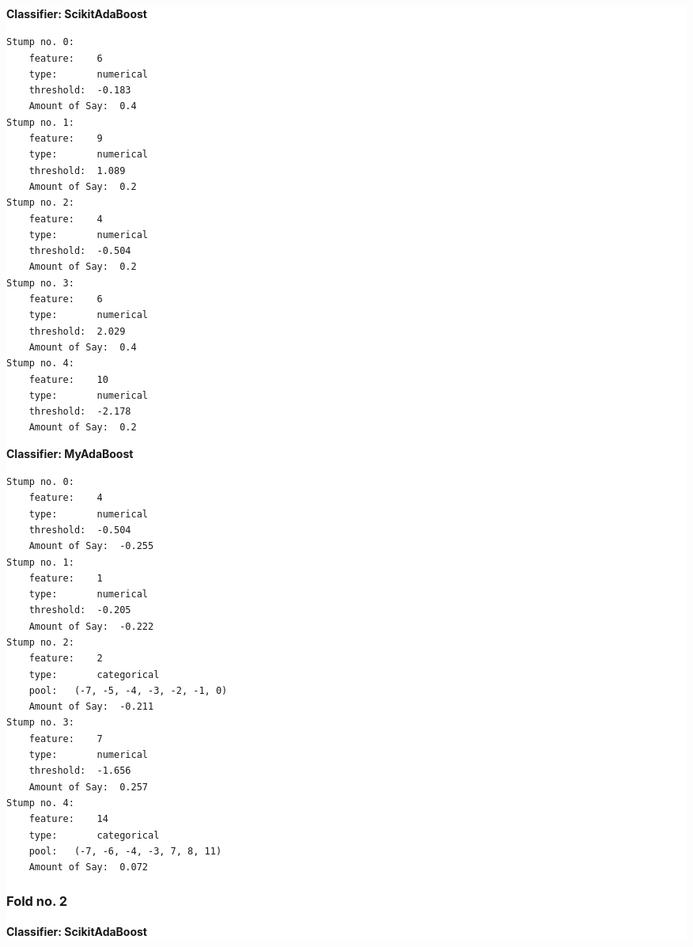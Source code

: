 **Classifier: ScikitAdaBoost**

	Stump no. 0:
		feature:	6
		type:		numerical
		threshold:	-0.183
		Amount of Say:	0.4
	Stump no. 1:
		feature:	9
		type:		numerical
		threshold:	1.089
		Amount of Say:	0.2
	Stump no. 2:
		feature:	4
		type:		numerical
		threshold:	-0.504
		Amount of Say:	0.2
	Stump no. 3:
		feature:	6
		type:		numerical
		threshold:	2.029
		Amount of Say:	0.4
	Stump no. 4:
		feature:	10
		type:		numerical
		threshold:	-2.178
		Amount of Say:	0.2
**Classifier: MyAdaBoost**

	Stump no. 0:
		feature:	4
		type:		numerical
		threshold:	-0.504
		Amount of Say:	-0.255
	Stump no. 1:
		feature:	1
		type:		numerical
		threshold:	-0.205
		Amount of Say:	-0.222
	Stump no. 2:
		feature:	2
		type:		categorical
		pool:	(-7, -5, -4, -3, -2, -1, 0)
		Amount of Say:	-0.211
	Stump no. 3:
		feature:	7
		type:		numerical
		threshold:	-1.656
		Amount of Say:	0.257
	Stump no. 4:
		feature:	14
		type:		categorical
		pool:	(-7, -6, -4, -3, 7, 8, 11)
		Amount of Say:	0.072
### Fold no. 2
**Classifier: ScikitAdaBoost**
